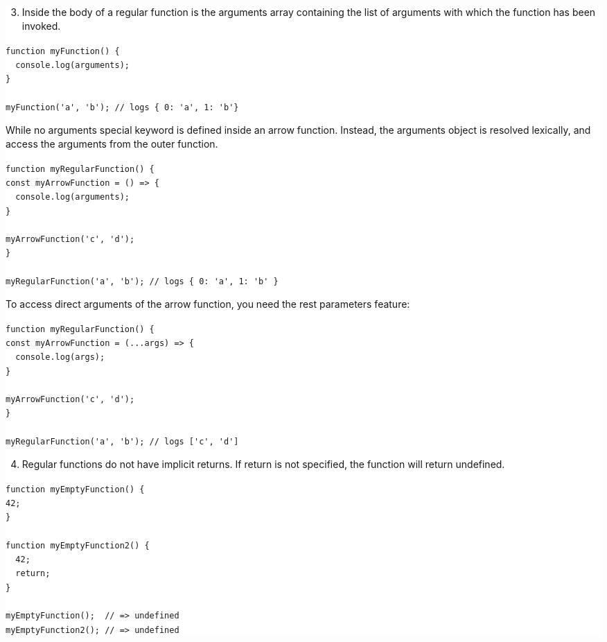   3. Inside the body of a regular function is the arguments array containing the list of arguments with which the function has been invoked.

  ```
  function myFunction() {
    console.log(arguments);
  }

  myFunction('a', 'b'); // logs { 0: 'a', 1: 'b'}
  ```

  While no arguments special keyword is defined inside an arrow function. Instead, the arguments object is resolved lexically, and access the arguments from the outer function.

  ```
  function myRegularFunction() {
  const myArrowFunction = () => {
    console.log(arguments);
  }

  myArrowFunction('c', 'd');
  }

  myRegularFunction('a', 'b'); // logs { 0: 'a', 1: 'b' }

  ```

  To access direct arguments of the arrow function, you need the rest parameters feature:

  ```
  function myRegularFunction() {
  const myArrowFunction = (...args) => {
    console.log(args);
  }

  myArrowFunction('c', 'd');
  }

  myRegularFunction('a', 'b'); // logs ['c', 'd']

  ```

  4. Regular functions do not have implicit returns. If return is not specified, the function will return undefined.

  ```
  function myEmptyFunction() {
  42;
  }

  function myEmptyFunction2() {
    42;
    return;
  }

  myEmptyFunction();  // => undefined
  myEmptyFunction2(); // => undefined
  ```
